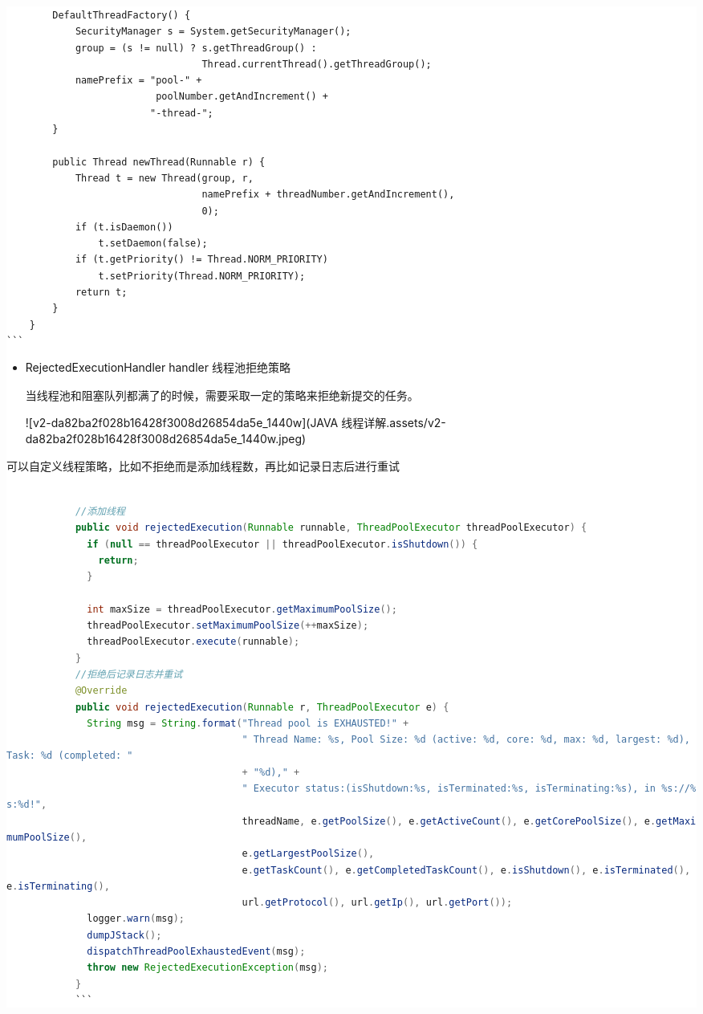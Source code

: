             DefaultThreadFactory() {
                SecurityManager s = System.getSecurityManager();
                group = (s != null) ? s.getThreadGroup() :
                                      Thread.currentThread().getThreadGroup();
                namePrefix = "pool-" +
                              poolNumber.getAndIncrement() +
                             "-thread-";
            }
    
            public Thread newThread(Runnable r) {
                Thread t = new Thread(group, r,
                                      namePrefix + threadNumber.getAndIncrement(),
                                      0);
                if (t.isDaemon())
                    t.setDaemon(false);
                if (t.getPriority() != Thread.NORM_PRIORITY)
                    t.setPriority(Thread.NORM_PRIORITY);
                return t;
            }
        }
    ```

  * RejectedExecutionHandler handler 线程池拒绝策略

    当线程池和阻塞队列都满了的时候，需要采取一定的策略来拒绝新提交的任务。

    ![v2-da82ba2f028b16428f3008d26854da5e_1440w](JAVA 线程详解.assets/v2-da82ba2f028b16428f3008d26854da5e_1440w.jpeg)

​                 可以自定义线程策略，比如不拒绝而是添加线程数，再比如记录日志后进行重试

~~~java
       
            //添加线程
            public void rejectedExecution(Runnable runnable, ThreadPoolExecutor threadPoolExecutor) {
              if (null == threadPoolExecutor || threadPoolExecutor.isShutdown()) {
                return;
              }
            
              int maxSize = threadPoolExecutor.getMaximumPoolSize();
              threadPoolExecutor.setMaximumPoolSize(++maxSize);
              threadPoolExecutor.execute(runnable);
            }
            //拒绝后记录日志并重试
            @Override
            public void rejectedExecution(Runnable r, ThreadPoolExecutor e) {
              String msg = String.format("Thread pool is EXHAUSTED!" +
                                         " Thread Name: %s, Pool Size: %d (active: %d, core: %d, max: %d, largest: %d), Task: %d (completed: "
                                         + "%d)," +
                                         " Executor status:(isShutdown:%s, isTerminated:%s, isTerminating:%s), in %s://%s:%d!",
                                         threadName, e.getPoolSize(), e.getActiveCount(), e.getCorePoolSize(), e.getMaximumPoolSize(),
                                         e.getLargestPoolSize(),
                                         e.getTaskCount(), e.getCompletedTaskCount(), e.isShutdown(), e.isTerminated(), e.isTerminating(),
                                         url.getProtocol(), url.getIp(), url.getPort());
              logger.warn(msg);
              dumpJStack();
              dispatchThreadPoolExhaustedEvent(msg);
              throw new RejectedExecutionException(msg);
            }
            ```
~~~
